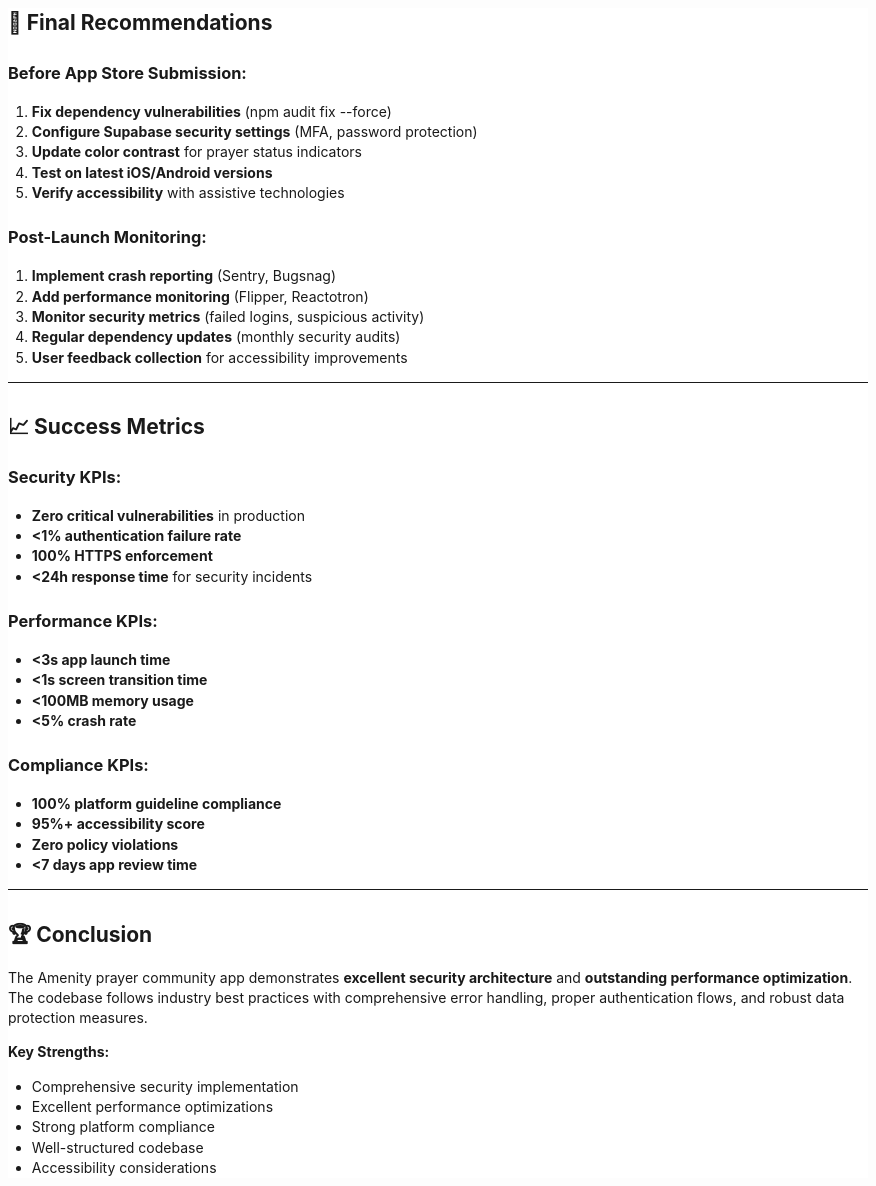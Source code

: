 
## 🎯 Final Recommendations

### Before App Store Submission:

1. **Fix dependency vulnerabilities** (npm audit fix --force)
2. **Configure Supabase security settings** (MFA, password protection)
3. **Update color contrast** for prayer status indicators
4. **Test on latest iOS/Android versions**
5. **Verify accessibility** with assistive technologies

### Post-Launch Monitoring:

1. **Implement crash reporting** (Sentry, Bugsnag)
2. **Add performance monitoring** (Flipper, Reactotron)
3. **Monitor security metrics** (failed logins, suspicious activity)
4. **Regular dependency updates** (monthly security audits)
5. **User feedback collection** for accessibility improvements

---

## 📈 Success Metrics

### Security KPIs:
- **Zero critical vulnerabilities** in production
- **<1% authentication failure rate**
- **100% HTTPS enforcement**
- **<24h response time** for security incidents

### Performance KPIs:
- **<3s app launch time**
- **<1s screen transition time**
- **<100MB memory usage**
- **<5% crash rate**

### Compliance KPIs:
- **100% platform guideline compliance**
- **95%+ accessibility score**
- **Zero policy violations**
- **<7 days app review time**

---

## 🏆 Conclusion

The Amenity prayer community app demonstrates **excellent security architecture** and **outstanding performance optimization**. The codebase follows industry best practices with comprehensive error handling, proper authentication flows, and robust data protection measures.

**Key Strengths:**
- Comprehensive security implementation
- Excellent performance optimizations
- Strong platform compliance
- Well-structured codebase
- Accessibility considerations
